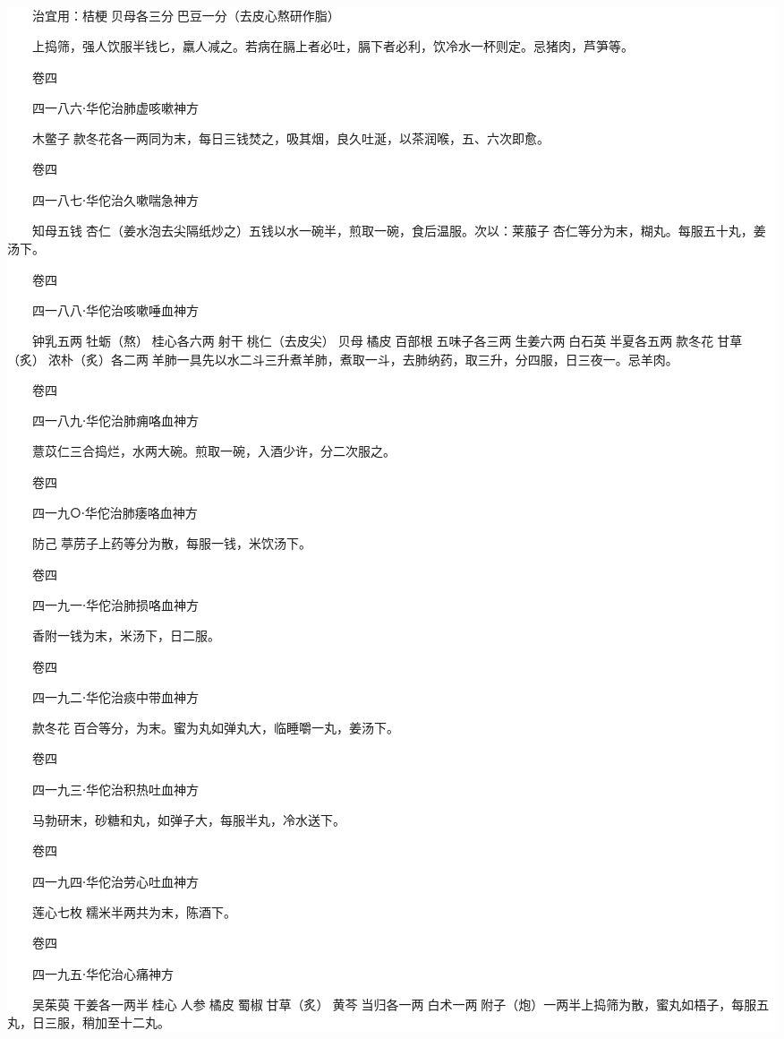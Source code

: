 　　治宜用：桔梗 贝母各三分 巴豆一分（去皮心熬研作脂）

　　上捣筛，强人饮服半钱匕，羸人减之。若病在膈上者必吐，膈下者必利，饮冷水一杯则定。忌猪肉，芦笋等。

　　卷四

　　四一八六·华佗治肺虚咳嗽神方

　　木鳖子 款冬花各一两同为末，每日三钱焚之，吸其烟，良久吐涎，以茶润喉，五、六次即愈。

　　卷四

　　四一八七·华佗治久嗽喘急神方

　　知母五钱 杏仁（姜水泡去尖隔纸炒之）五钱以水一碗半，煎取一碗，食后温服。次以：莱菔子 杏仁等分为末，糊丸。每服五十丸，姜汤下。

　　卷四

　　四一八八·华佗治咳嗽唾血神方

　　钟乳五两 牡蛎（熬） 桂心各六两 射干 桃仁（去皮尖） 贝母 橘皮 百部根 五味子各三两 生姜六两 白石英 半夏各五两 款冬花 甘草（炙） 浓朴（炙）各二两 羊肺一具先以水二斗三升煮羊肺，煮取一斗，去肺纳药，取三升，分四服，日三夜一。忌羊肉。

　　卷四

　　四一八九·华佗治肺痈咯血神方

　　薏苡仁三合捣烂，水两大碗。煎取一碗，入酒少许，分二次服之。

　　卷四

　　四一九○·华佗治肺痿咯血神方

　　防己 葶苈子上药等分为散，每服一钱，米饮汤下。

　　卷四

　　四一九一·华佗治肺损咯血神方

　　香附一钱为末，米汤下，日二服。

　　卷四

　　四一九二·华佗治痰中带血神方

　　款冬花 百合等分，为末。蜜为丸如弹丸大，临睡嚼一丸，姜汤下。

　　卷四

　　四一九三·华佗治积热吐血神方

　　马勃研末，砂糖和丸，如弹子大，每服半丸，冷水送下。

　　卷四

　　四一九四·华佗治劳心吐血神方

　　莲心七枚 糯米半两共为末，陈酒下。

　　卷四

　　四一九五·华佗治心痛神方

　　吴茱萸 干姜各一两半 桂心 人参 橘皮 蜀椒 甘草（炙） 黄芩 当归各一两 白术一两 附子（炮）一两半上捣筛为散，蜜丸如梧子，每服五丸，日三服，稍加至十二丸。
